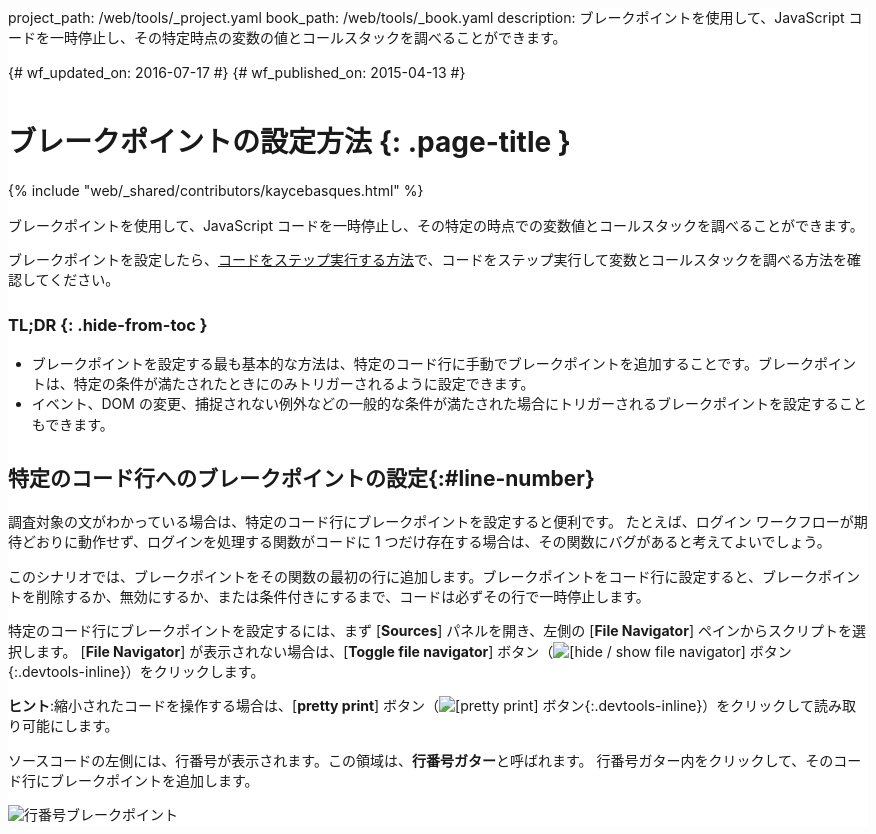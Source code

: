 project_path: /web/tools/_project.yaml
book_path: /web/tools/_book.yaml
description: ブレークポイントを使用して、JavaScript コードを一時停止し、その特定時点の変数の値とコールスタックを調べることができます。

{# wf_updated_on: 2016-07-17 #}
{# wf_published_on: 2015-04-13 #}

<style>
.devtools-inline {
  max-height: 1em;
  vertical-align: middle;
}
</style>

# ブレークポイントの設定方法 {: .page-title }

{% include "web/_shared/contributors/kaycebasques.html" %}

ブレークポイントを使用して、JavaScript コードを一時停止し、その特定の時点での変数値とコールスタックを調べることができます。



ブレークポイントを設定したら、[コードをステップ実行する方法](step-code)で、コードをステップ実行して変数とコールスタックを調べる方法を確認してください。




### TL;DR {: .hide-from-toc }
- ブレークポイントを設定する最も基本的な方法は、特定のコード行に手動でブレークポイントを追加することです。ブレークポイントは、特定の条件が満たされたときにのみトリガーされるように設定できます。
- イベント、DOM の変更、捕捉されない例外などの一般的な条件が満たされた場合にトリガーされるブレークポイントを設定することもできます。


##  特定のコード行へのブレークポイントの設定{:#line-number}

調査対象の文がわかっている場合は、特定のコード行にブレークポイントを設定すると便利です。
たとえば、ログイン ワークフローが期待どおりに動作せず、ログインを処理する関数がコードに 1 つだけ存在する場合は、その関数にバグがあると考えてよいでしょう。


このシナリオでは、ブレークポイントをその関数の最初の行に追加します。ブレークポイントをコード行に設定すると、ブレークポイントを削除するか、無効にするか、または条件付きにするまで、コードは必ずその行で一時停止します。



特定のコード行にブレークポイントを設定するには、まず [**Sources**] パネルを開き、左側の [**File Navigator**] ペインからスクリプトを選択します。
[**File Navigator**] が表示されない場合は、[**Toggle file navigator**] ボタン（![[hide / show file navigator] ボタン][fn]{:.devtools-inline}）をクリックします。




**ヒント**:縮小されたコードを操作する場合は、[**pretty print**] ボタン（![[pretty print] ボタン][pp]{:.devtools-inline}）をクリックして読み取り可能にします。


 

ソースコードの左側には、行番号が表示されます。この領域は、**行番号ガター**と呼ばれます。
行番号ガター内をクリックして、そのコード行にブレークポイントを追加します。


![行番号ブレークポイント][lnb]


[pp]: imgs/pretty-print.png
[fn]: imgs/file-navigator.png
[lnb]: imgs/line-number-breakpoint.png
[ac]: imgs/adding-condition.png
[cb]: imgs/conditional-breakpoint.png
[db]: imgs/disable-breakpoint.png
[bp]: imgs/breakpoints-pane.png
[dbb]: imgs/deactivate-breakpoints-button.png
[resume]: /web/tools/chrome-devtools/images/resume-script-execution.png
[icon]: imgs/dom-breakpoint-icon.png
[overflow]: imgs/overflow.png
[xbp]: imgs/xhr-breakpoints-pane.png
[elbp]: imgs/event-listener-breakpoints-pane.png
[eelbp]: imgs/expanded-event-listener-breakpoints-pane.png
[pause on exception]: /web/tools/chrome-devtools/images/pause-on-exception.png